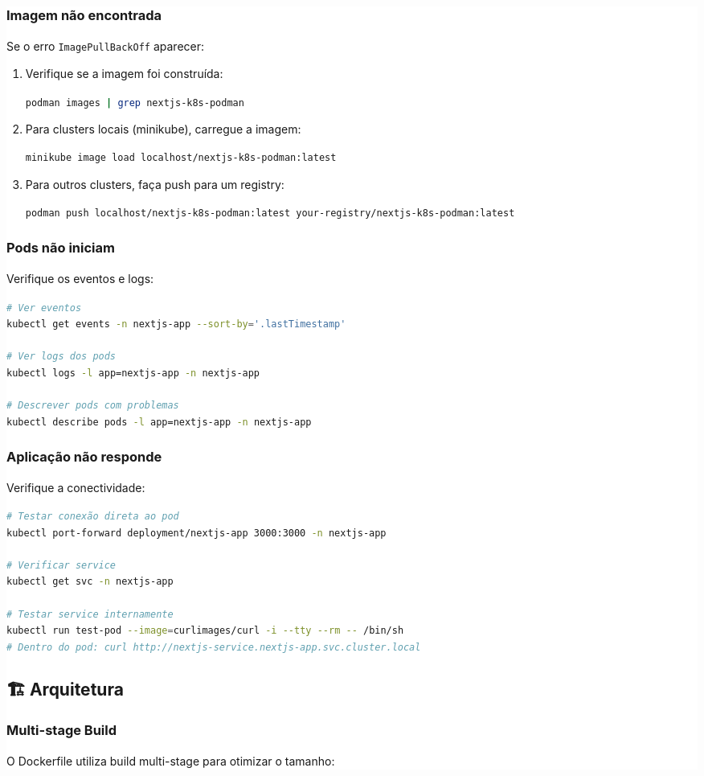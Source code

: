 ### Imagem não encontrada

Se o erro `ImagePullBackOff` aparecer:

1. Verifique se a imagem foi construída:
   ```bash
   podman images | grep nextjs-k8s-podman
   ```

2. Para clusters locais (minikube), carregue a imagem:
   ```bash
   minikube image load localhost/nextjs-k8s-podman:latest
   ```

3. Para outros clusters, faça push para um registry:
   ```bash
   podman push localhost/nextjs-k8s-podman:latest your-registry/nextjs-k8s-podman:latest
   ```

### Pods não iniciam

Verifique os eventos e logs:

```bash
# Ver eventos
kubectl get events -n nextjs-app --sort-by='.lastTimestamp'

# Ver logs dos pods
kubectl logs -l app=nextjs-app -n nextjs-app

# Descrever pods com problemas
kubectl describe pods -l app=nextjs-app -n nextjs-app
```

### Aplicação não responde

Verifique a conectividade:

```bash
# Testar conexão direta ao pod
kubectl port-forward deployment/nextjs-app 3000:3000 -n nextjs-app

# Verificar service
kubectl get svc -n nextjs-app

# Testar service internamente
kubectl run test-pod --image=curlimages/curl -i --tty --rm -- /bin/sh
# Dentro do pod: curl http://nextjs-service.nextjs-app.svc.cluster.local
```

## 🏗️ Arquitetura

### Multi-stage Build

O Dockerfile utiliza build multi-stage para otimizar o tamanho:
